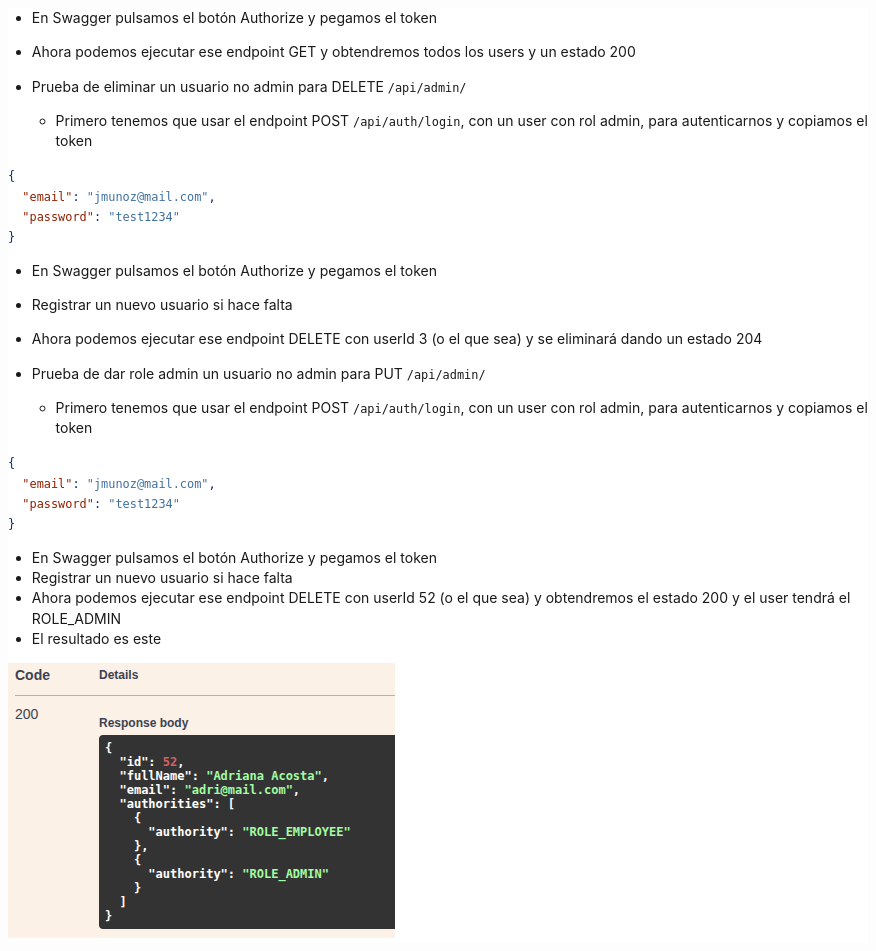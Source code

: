 - En Swagger pulsamos el botón Authorize y pegamos el token
- Ahora podemos ejecutar ese endpoint GET y obtendremos todos los users y un estado 200

- Prueba de eliminar un usuario no admin para DELETE `/api/admin/`
  - Primero tenemos que usar el endpoint POST `/api/auth/login`, con un user con rol admin, para autenticarnos y copiamos el token

```json
{
  "email": "jmunoz@mail.com",
  "password": "test1234"
}
```

  - En Swagger pulsamos el botón Authorize y pegamos el token
  - Registrar un nuevo usuario si hace falta
  - Ahora podemos ejecutar ese endpoint DELETE con userId 3 (o el que sea) y se eliminará dando un estado 204

- Prueba de dar role admin un usuario no admin para PUT `/api/admin/`
  - Primero tenemos que usar el endpoint POST `/api/auth/login`, con un user con rol admin, para autenticarnos y copiamos el token

```json
{
  "email": "jmunoz@mail.com",
  "password": "test1234"
}
```

  - En Swagger pulsamos el botón Authorize y pegamos el token
  - Registrar un nuevo usuario si hace falta
  - Ahora podemos ejecutar ese endpoint DELETE con userId 52 (o el que sea) y obtendremos el estado 200 y el user tendrá el ROLE_ADMIN
  - El resultado es este

![alt Swagger Promote Admin Example](./images/17-SwaggerPromoteAdminExample.png)